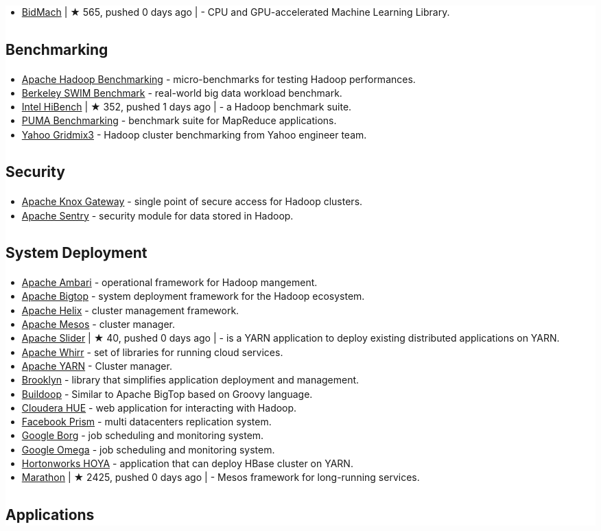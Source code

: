 -   [BidMach](https://github.com/BIDData/BIDMach) <span> | ★ 565, pushed 0 days ago | </span> - CPU and GPU-accelerated Machine Learning Library.

Benchmarking
------------

-   [Apache Hadoop Benchmarking](https://issues.apache.org/jira/browse/MAPREDUCE-3561) - micro-benchmarks for testing Hadoop performances.
-   [Berkeley SWIM Benchmark](https://github.com/SWIMProjectUCB/SWIM/wiki) - real-world big data workload benchmark.
-   [Intel HiBench](https://github.com/intel-hadoop/HiBench) <span> | ★ 352, pushed 1 days ago | </span> - a Hadoop benchmark suite.
-   [PUMA Benchmarking](https://issues.apache.org/jira/browse/MAPREDUCE-5116) - benchmark suite for MapReduce applications.
-   [Yahoo Gridmix3](https://developer.yahoo.com/blogs/hadoop/gridmix3-emulating-production-workload-apache-hadoop-450.html) - Hadoop cluster benchmarking from Yahoo engineer team.

Security
--------

-   [Apache Knox Gateway](http://knox.apache.org/) - single point of secure access for Hadoop clusters.
-   [Apache Sentry](http://incubator.apache.org/projects/sentry.html) - security module for data stored in Hadoop.

System Deployment
-----------------

-   [Apache Ambari](http://ambari.apache.org/) - operational framework for Hadoop mangement.
-   [Apache Bigtop](http://bigtop.apache.org//) - system deployment framework for the Hadoop ecosystem.
-   [Apache Helix](http://helix.apache.org/) - cluster management framework.
-   [Apache Mesos](http://mesos.apache.org/) - cluster manager.
-   [Apache Slider](https://github.com/apache/incubator-slider) <span> | ★ 40, pushed 0 days ago | </span> - is a YARN application to deploy existing distributed applications on YARN.
-   [Apache Whirr](http://whirr.apache.org/) - set of libraries for running cloud services.
-   [Apache YARN](http://hortonworks.com/hadoop/yarn/) - Cluster manager.
-   [Brooklyn](http://brooklyncentral.github.io/) - library that simplifies application deployment and management.
-   [Buildoop](http://buildoop.github.io/) - Similar to Apache BigTop based on Groovy language.
-   [Cloudera HUE](http://gethue.com/) - web application for interacting with Hadoop.
-   [Facebook Prism](http://www.wired.com/2012/08/facebook-prism/) - multi datacenters replication system.
-   [Google Borg](http://www.wired.com/2013/03/google-borg-twitter-mesos/all/) - job scheduling and monitoring system.
-   [Google Omega](https://www.youtube.com/watch?v=0ZFMlO98Jkc) - job scheduling and monitoring system.
-   [Hortonworks HOYA](http://hortonworks.com/blog/introducing-hoya-hbase-on-yarn/) - application that can deploy HBase cluster on YARN.
-   [Marathon](https://github.com/mesosphere/marathon) <span> | ★ 2425, pushed 0 days ago | </span> - Mesos framework for long-running services.

Applications
------------
